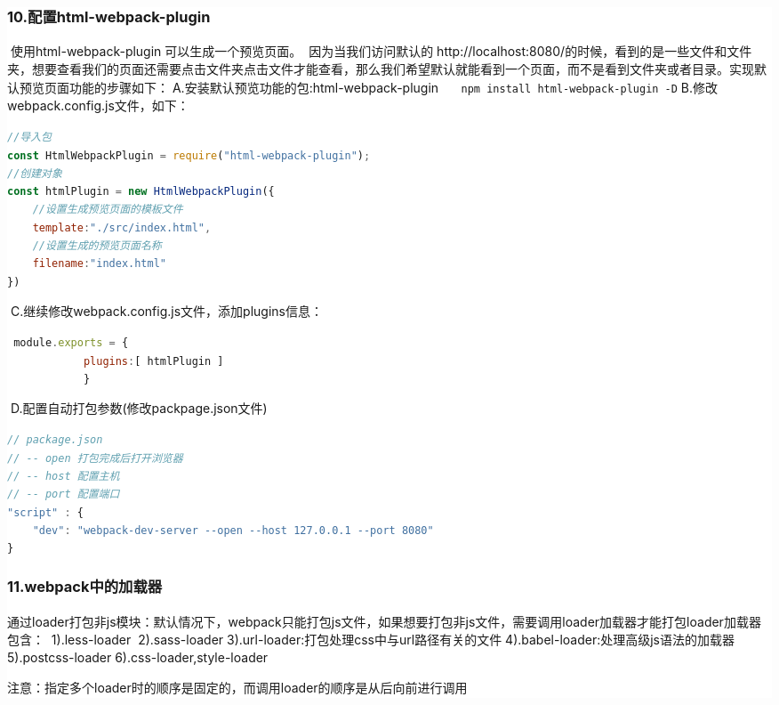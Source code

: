 ### 10.配置html-webpack-plugin
​    使用html-webpack-plugin 可以生成一个预览页面。
​    因为当我们访问默认的 http://localhost:8080/的时候，看到的是一些文件和文件夹，想要查看我们的页面
​    还需要点击文件夹点击文件才能查看，那么我们希望默认就能看到一个页面，而不是看到文件夹或者目录。
​    实现默认预览页面功能的步骤如下：
​        A.安装默认预览功能的包:html-webpack-plugin
​         ``   npm install html-webpack-plugin -D``
​        B.修改webpack.config.js文件，如下：

````js
//导入包
const HtmlWebpackPlugin = require("html-webpack-plugin");
//创建对象
const htmlPlugin = new HtmlWebpackPlugin({
    //设置生成预览页面的模板文件
    template:"./src/index.html",
    //设置生成的预览页面名称
    filename:"index.html"
})
````

​        C.继续修改webpack.config.js文件，添加plugins信息：

````js
 module.exports = {
            plugins:[ htmlPlugin ]
            }
````

​		D.配置自动打包参数(修改packpage.json文件)

````js
// package.json
// -- open 打包完成后打开浏览器
// -- host 配置主机
// -- port 配置端口
"script" : {
    "dev": "webpack-dev-server --open --host 127.0.0.1 --port 8080"
}
````



### 11.webpack中的加载器
​    通过loader打包非js模块：默认情况下，webpack只能打包js文件，如果想要打包非js文件，需要调用loader加载器才能打包
​        loader加载器包含：
​            1).less-loader
​            2).sass-loader
​            3).url-loader:打包处理css中与url路径有关的文件
​            4).babel-loader:处理高级js语法的加载器
​            5).postcss-loader
​            6).css-loader,style-loader

注意：指定多个loader时的顺序是固定的，而调用loader的顺序是从后向前进行调用
